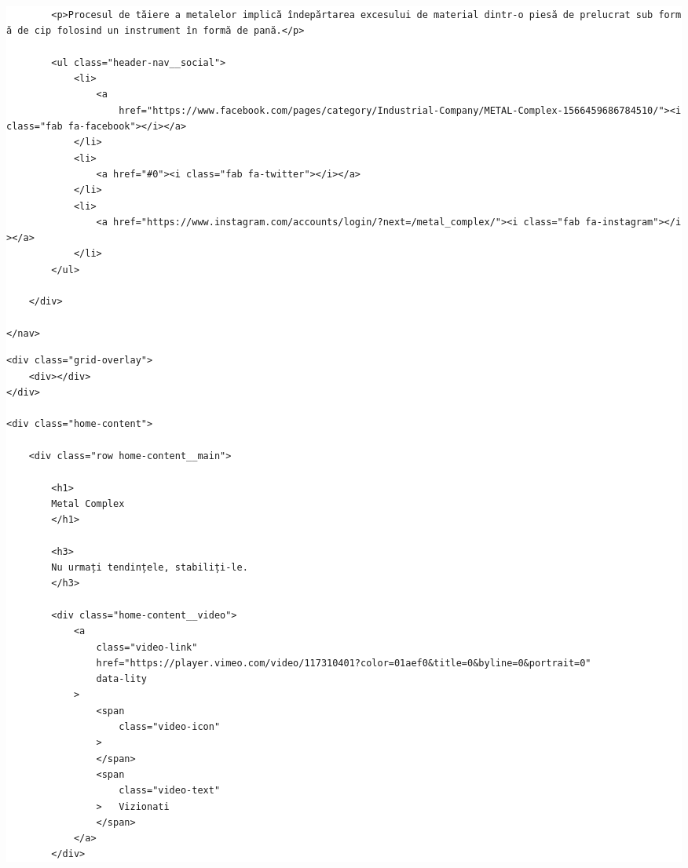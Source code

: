             <p>Procesul de tăiere a metalelor implică îndepărtarea excesului de material dintr-o piesă de prelucrat sub formă de cip folosind un instrument în formă de pană.</p>

            <ul class="header-nav__social">
                <li>
                    <a
                        href="https://www.facebook.com/pages/category/Industrial-Company/METAL-Complex-1566459686784510/"><i class="fab fa-facebook"></i></a>
                </li>
                <li>
                    <a href="#0"><i class="fab fa-twitter"></i></a>
                </li>
                <li>
                    <a href="https://www.instagram.com/accounts/login/?next=/metal_complex/"><i class="fab fa-instagram"></i></a>
                </li>
            </ul>

        </div>

    </nav>
</header>


<section id="home" class="s-home page-hero target-section" data-parallax="scroll" data-image-src="images/300.jpg" data-natural-width=3000 data-natural-height=2000 data-position-y=center>

    <div class="grid-overlay">
        <div></div>
    </div>

    <div class="home-content">

        <div class="row home-content__main">

            <h1>
            Metal Complex
            </h1>

            <h3>
            Nu urmați tendințele, stabiliți-le.
            </h3>

            <div class="home-content__video">
                <a
                    class="video-link"
                    href="https://player.vimeo.com/video/117310401?color=01aef0&title=0&byline=0&portrait=0"
                    data-lity
                >
                    <span
                        class="video-icon"
                    >
                    </span>
                    <span
                        class="video-text"
                    >   Vizionati
                    </span>
                </a>
            </div>
